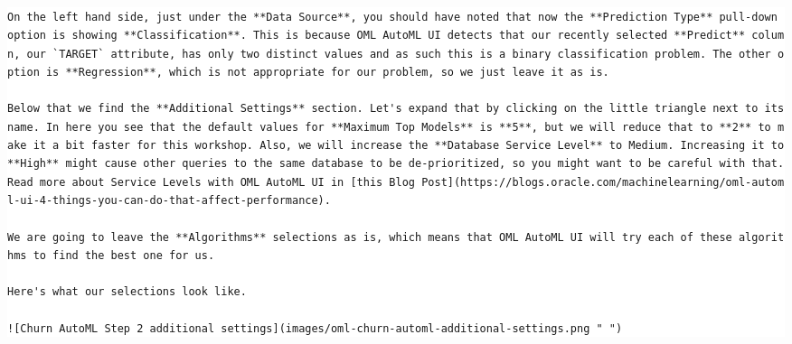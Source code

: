     On the left hand side, just under the **Data Source**, you should have noted that now the **Prediction Type** pull-down option is showing **Classification**. This is because OML AutoML UI detects that our recently selected **Predict** column, our `TARGET` attribute, has only two distinct values and as such this is a binary classification problem. The other option is **Regression**, which is not appropriate for our problem, so we just leave it as is.

    Below that we find the **Additional Settings** section. Let's expand that by clicking on the little triangle next to its name. In here you see that the default values for **Maximum Top Models** is **5**, but we will reduce that to **2** to make it a bit faster for this workshop. Also, we will increase the **Database Service Level** to Medium. Increasing it to **High** might cause other queries to the same database to be de-prioritized, so you might want to be careful with that. Read more about Service Levels with OML AutoML UI in [this Blog Post](https://blogs.oracle.com/machinelearning/oml-automl-ui-4-things-you-can-do-that-affect-performance).

    We are going to leave the **Algorithms** selections as is, which means that OML AutoML UI will try each of these algorithms to find the best one for us.

    Here's what our selections look like.

    ![Churn AutoML Step 2 additional settings](images/oml-churn-automl-additional-settings.png " ")

